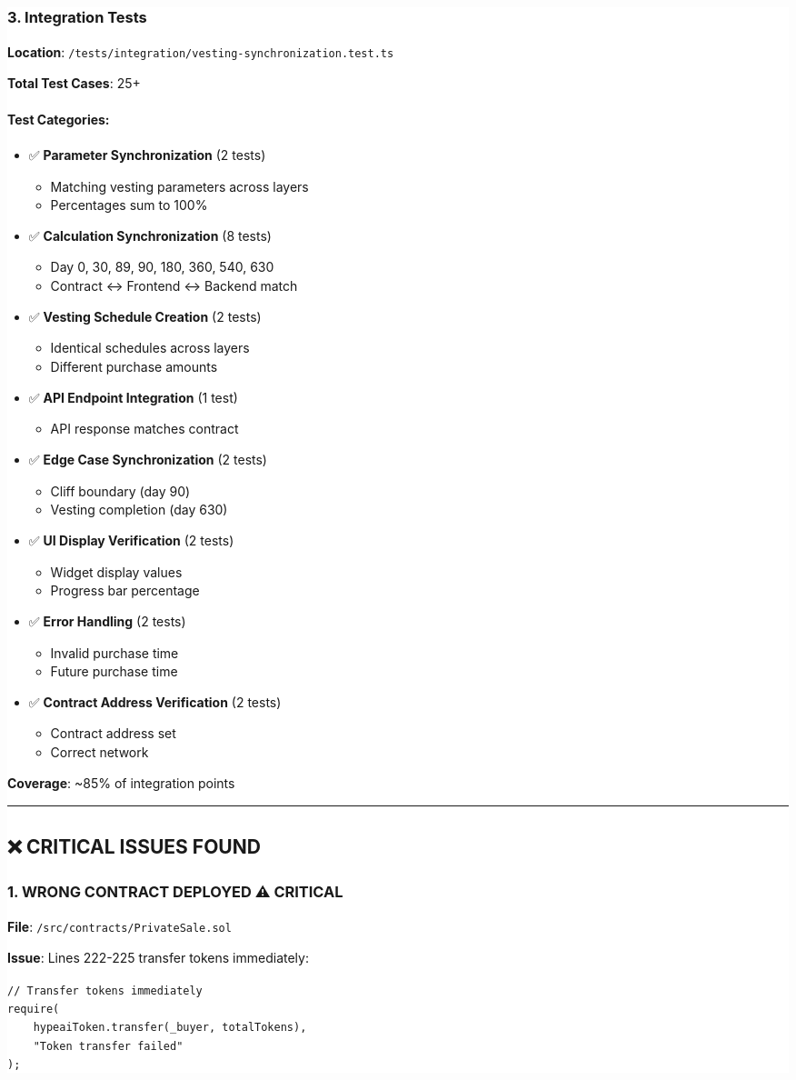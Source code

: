 
### 3. Integration Tests
**Location**: `/tests/integration/vesting-synchronization.test.ts`

**Total Test Cases**: 25+

#### Test Categories:
- ✅ **Parameter Synchronization** (2 tests)
  - Matching vesting parameters across layers
  - Percentages sum to 100%

- ✅ **Calculation Synchronization** (8 tests)
  - Day 0, 30, 89, 90, 180, 360, 540, 630
  - Contract ↔ Frontend ↔ Backend match

- ✅ **Vesting Schedule Creation** (2 tests)
  - Identical schedules across layers
  - Different purchase amounts

- ✅ **API Endpoint Integration** (1 test)
  - API response matches contract

- ✅ **Edge Case Synchronization** (2 tests)
  - Cliff boundary (day 90)
  - Vesting completion (day 630)

- ✅ **UI Display Verification** (2 tests)
  - Widget display values
  - Progress bar percentage

- ✅ **Error Handling** (2 tests)
  - Invalid purchase time
  - Future purchase time

- ✅ **Contract Address Verification** (2 tests)
  - Contract address set
  - Correct network

**Coverage**: ~85% of integration points

---

## ❌ CRITICAL ISSUES FOUND

### 1. **WRONG CONTRACT DEPLOYED** ⚠️ CRITICAL
**File**: `/src/contracts/PrivateSale.sol`

**Issue**: Lines 222-225 transfer tokens immediately:
```solidity
// Transfer tokens immediately
require(
    hypeaiToken.transfer(_buyer, totalTokens),
    "Token transfer failed"
);
```
